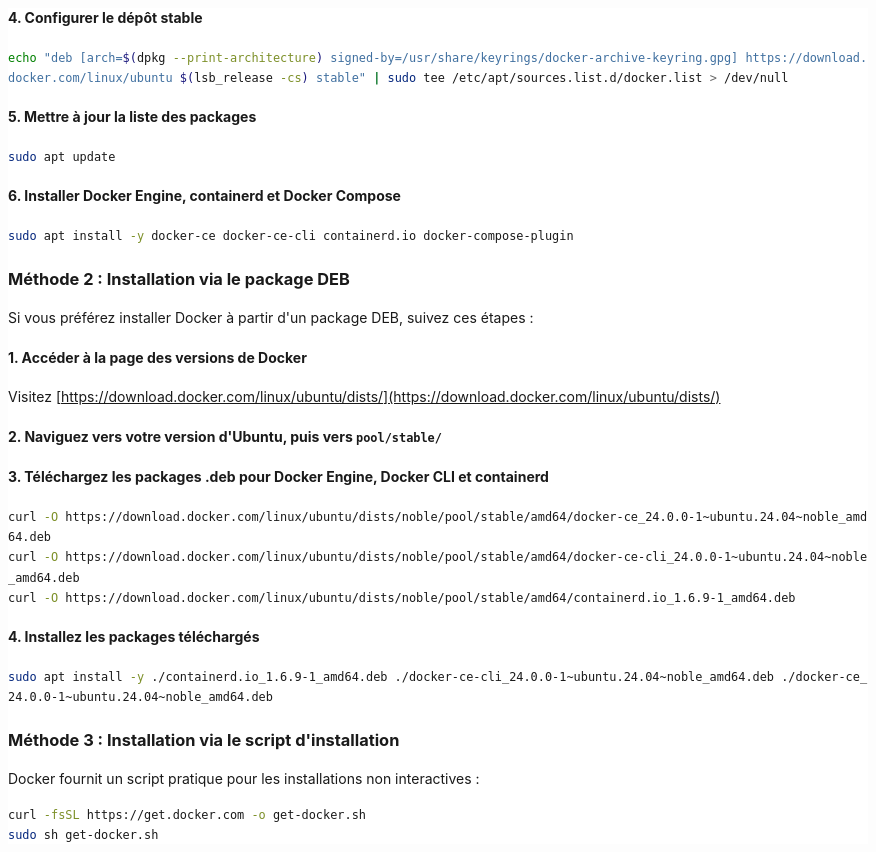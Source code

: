 #### 4. Configurer le dépôt stable

```bash
echo "deb [arch=$(dpkg --print-architecture) signed-by=/usr/share/keyrings/docker-archive-keyring.gpg] https://download.docker.com/linux/ubuntu $(lsb_release -cs) stable" | sudo tee /etc/apt/sources.list.d/docker.list > /dev/null
```

#### 5. Mettre à jour la liste des packages

```bash
sudo apt update
```

#### 6. Installer Docker Engine, containerd et Docker Compose

```bash
sudo apt install -y docker-ce docker-ce-cli containerd.io docker-compose-plugin
```

### Méthode 2 : Installation via le package DEB

Si vous préférez installer Docker à partir d'un package DEB, suivez ces étapes :

#### 1. Accéder à la page des versions de Docker

Visitez [https://download.docker.com/linux/ubuntu/dists/](https://download.docker.com/linux/ubuntu/dists/)

#### 2. Naviguez vers votre version d'Ubuntu, puis vers `pool/stable/`

#### 3. Téléchargez les packages .deb pour Docker Engine, Docker CLI et containerd

```bash
curl -O https://download.docker.com/linux/ubuntu/dists/noble/pool/stable/amd64/docker-ce_24.0.0-1~ubuntu.24.04~noble_amd64.deb
curl -O https://download.docker.com/linux/ubuntu/dists/noble/pool/stable/amd64/docker-ce-cli_24.0.0-1~ubuntu.24.04~noble_amd64.deb
curl -O https://download.docker.com/linux/ubuntu/dists/noble/pool/stable/amd64/containerd.io_1.6.9-1_amd64.deb
```

#### 4. Installez les packages téléchargés

```bash
sudo apt install -y ./containerd.io_1.6.9-1_amd64.deb ./docker-ce-cli_24.0.0-1~ubuntu.24.04~noble_amd64.deb ./docker-ce_24.0.0-1~ubuntu.24.04~noble_amd64.deb
```

### Méthode 3 : Installation via le script d'installation

Docker fournit un script pratique pour les installations non interactives :

```bash
curl -fsSL https://get.docker.com -o get-docker.sh
sudo sh get-docker.sh
```
